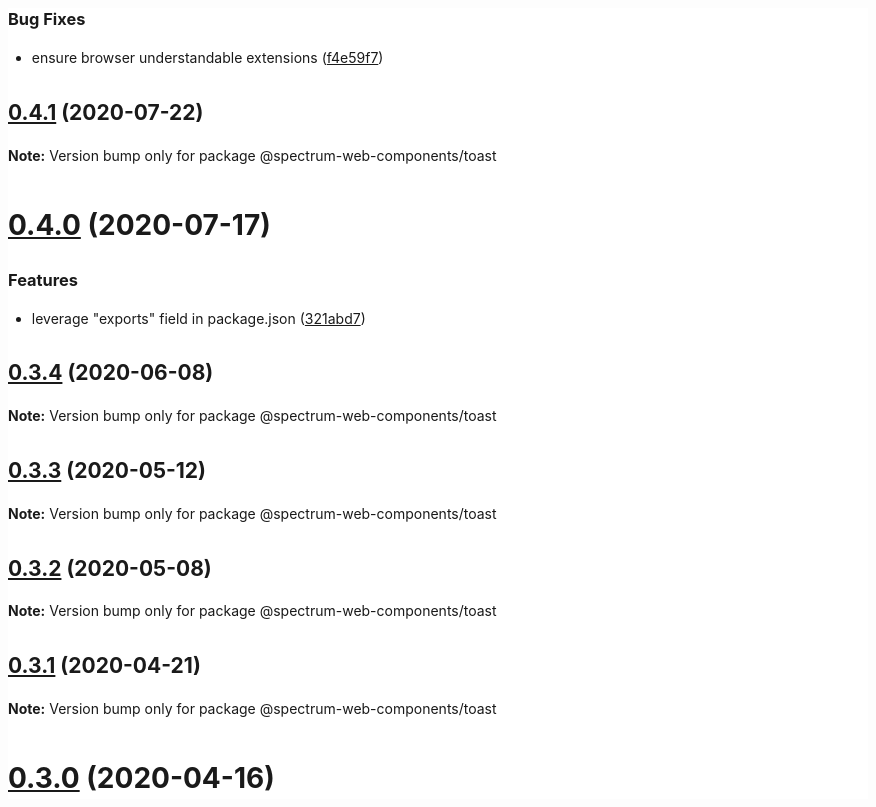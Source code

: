 ### Bug Fixes

-   ensure browser understandable extensions ([f4e59f7](https://github.com/adobe/spectrum-web-components/commit/f4e59f76f86369593810463c6406565e28ad97e9))

## [0.4.1](https://github.com/adobe/spectrum-web-components/compare/@spectrum-web-components/toast@0.4.0...@spectrum-web-components/toast@0.4.1) (2020-07-22)

**Note:** Version bump only for package @spectrum-web-components/toast

# [0.4.0](https://github.com/adobe/spectrum-web-components/compare/@spectrum-web-components/toast@0.3.4...@spectrum-web-components/toast@0.4.0) (2020-07-17)

### Features

-   leverage "exports" field in package.json ([321abd7](https://github.com/adobe/spectrum-web-components/commit/321abd7b7e78ccd9157cff75a1fa3dbd06e81f79))

## [0.3.4](https://github.com/adobe/spectrum-web-components/compare/@spectrum-web-components/toast@0.3.3...@spectrum-web-components/toast@0.3.4) (2020-06-08)

**Note:** Version bump only for package @spectrum-web-components/toast

## [0.3.3](https://github.com/adobe/spectrum-web-components/compare/@spectrum-web-components/toast@0.3.2...@spectrum-web-components/toast@0.3.3) (2020-05-12)

**Note:** Version bump only for package @spectrum-web-components/toast

## [0.3.2](https://github.com/adobe/spectrum-web-components/compare/@spectrum-web-components/toast@0.3.1...@spectrum-web-components/toast@0.3.2) (2020-05-08)

**Note:** Version bump only for package @spectrum-web-components/toast

## [0.3.1](https://github.com/adobe/spectrum-web-components/compare/@spectrum-web-components/toast@0.3.0...@spectrum-web-components/toast@0.3.1) (2020-04-21)

**Note:** Version bump only for package @spectrum-web-components/toast

# [0.3.0](https://github.com/adobe/spectrum-web-components/compare/@spectrum-web-components/toast@0.2.5...@spectrum-web-components/toast@0.3.0) (2020-04-16)
